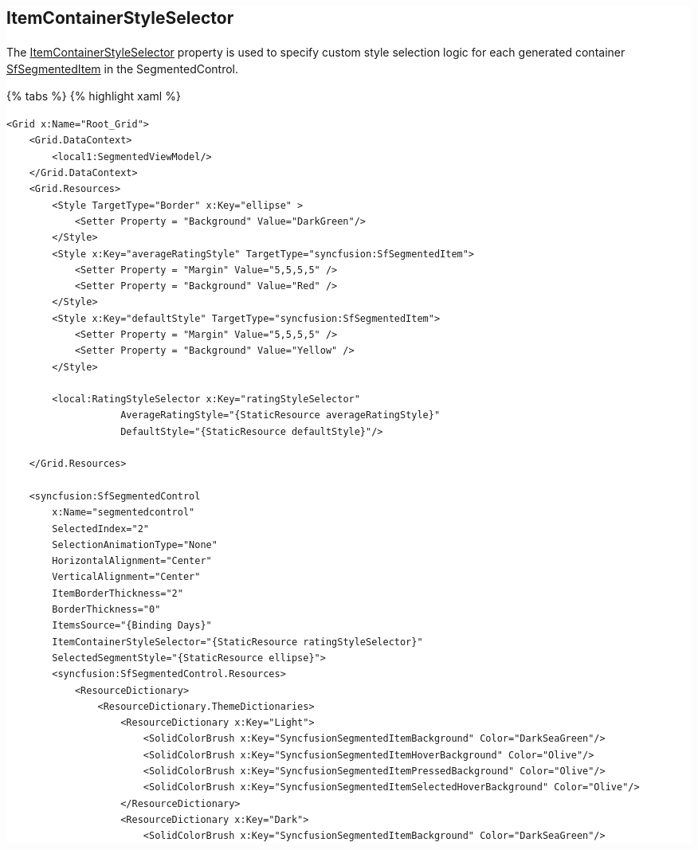 ## ItemContainerStyleSelector

The  [ItemContainerStyleSelector](https://help.syncfusion.com/cr/winui/Syncfusion.UI.Xaml.Editors.SfSegmentedControl.html#Syncfusion_UI_Xaml_Editors_SfSegmentedControl_ItemContainerStyleSelector) property is used to specify custom style selection logic for each generated container [SfSegmentedItem](https://help.syncfusion.com/cr/winui/Syncfusion.UI.Xaml.Editors.SfSegmentedItem.html) in the SegmentedControl.

{% tabs %}
{% highlight xaml %}

<Window
    x:Class="UI_Customization.MainWindow"
    xmlns="http://schemas.microsoft.com/winfx/2006/xaml/presentation"
    xmlns:x="http://schemas.microsoft.com/winfx/2006/xaml"
    xmlns:local="using:UI_Customization"
    xmlns:d="http://schemas.microsoft.com/expression/blend/2008"
    xmlns:mc="http://schemas.openxmlformats.org/markup-compatibility/2006" 
    xmlns:syncfusion="using:Syncfusion.UI.Xaml.Editors" xmlns:local1="using:SelectionStyle"
    mc:Ignorable="d">

    <Grid x:Name="Root_Grid">
        <Grid.DataContext>
            <local1:SegmentedViewModel/>
        </Grid.DataContext>
        <Grid.Resources>
            <Style TargetType="Border" x:Key="ellipse" >
                <Setter Property = "Background" Value="DarkGreen"/>
            </Style>
            <Style x:Key="averageRatingStyle" TargetType="syncfusion:SfSegmentedItem">
                <Setter Property = "Margin" Value="5,5,5,5" />
                <Setter Property = "Background" Value="Red" />
            </Style>
            <Style x:Key="defaultStyle" TargetType="syncfusion:SfSegmentedItem">
                <Setter Property = "Margin" Value="5,5,5,5" />
                <Setter Property = "Background" Value="Yellow" />
            </Style>

            <local:RatingStyleSelector x:Key="ratingStyleSelector" 
                        AverageRatingStyle="{StaticResource averageRatingStyle}"
                        DefaultStyle="{StaticResource defaultStyle}"/>

        </Grid.Resources>

        <syncfusion:SfSegmentedControl
            x:Name="segmentedcontrol"
            SelectedIndex="2"
            SelectionAnimationType="None"
            HorizontalAlignment="Center" 
            VerticalAlignment="Center"
            ItemBorderThickness="2"
            BorderThickness="0"
            ItemsSource="{Binding Days}" 
            ItemContainerStyleSelector="{StaticResource ratingStyleSelector}"
            SelectedSegmentStyle="{StaticResource ellipse}">
            <syncfusion:SfSegmentedControl.Resources>
                <ResourceDictionary>
                    <ResourceDictionary.ThemeDictionaries>
                        <ResourceDictionary x:Key="Light">
                            <SolidColorBrush x:Key="SyncfusionSegmentedItemBackground" Color="DarkSeaGreen"/>
                            <SolidColorBrush x:Key="SyncfusionSegmentedItemHoverBackground" Color="Olive"/>
                            <SolidColorBrush x:Key="SyncfusionSegmentedItemPressedBackground" Color="Olive"/>
                            <SolidColorBrush x:Key="SyncfusionSegmentedItemSelectedHoverBackground" Color="Olive"/>
                        </ResourceDictionary>
                        <ResourceDictionary x:Key="Dark">
                            <SolidColorBrush x:Key="SyncfusionSegmentedItemBackground" Color="DarkSeaGreen"/>